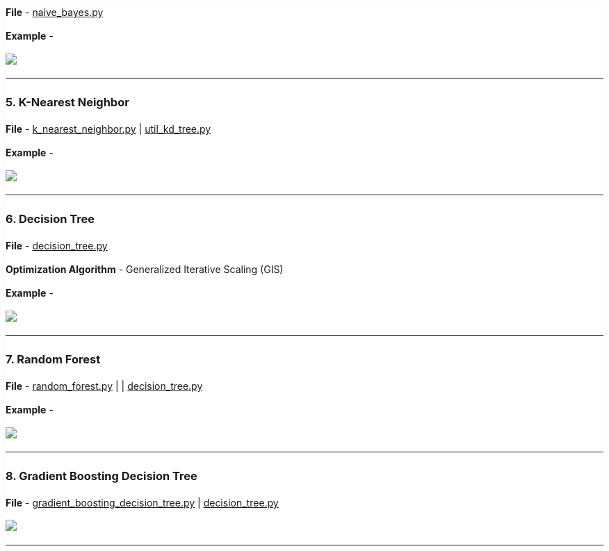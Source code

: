 **File** - [naive_bayes.py](https://github.com/KangCai/Machine-Learning-Algorithm/blob/master/naive_bayes.py)

**Example** -

<img src="https://user-images.githubusercontent.com/11633302/67949927-a2fc2800-fc23-11e9-8386-ead2ef4322bb.png" width=80%/>

---

### 5. K-Nearest Neighbor

**File** - [k_nearest_neighbor.py](https://github.com/KangCai/Machine-Learning-Algorithm/blob/master/k_nearest_neighbor.py) | [util_kd_tree.py](https://github.com/KangCai/Machine-Learning-Algorithm/blob/master/util_kd_tree.py)

**Example** -

<img src="https://user-images.githubusercontent.com/11633302/67949920-a099ce00-fc23-11e9-90f2-3720c5ce7830.png" width=50%/>

---

### 6. Decision Tree

**File** - [decision_tree.py](https://github.com/KangCai/Machine-Learning-Algorithm/blob/master/decision_tree.py)

**Optimization Algorithm** - Generalized Iterative Scaling (GIS)

**Example** -

<img src="https://user-images.githubusercontent.com/11633302/67949914-a0013780-fc23-11e9-9b99-8633380d3164.png" width=45%/>

---

### 7. Random Forest

**File** - [random_forest.py](https://github.com/KangCai/Machine-Learning-Algorithm/blob/master/random_forest.py) | | [decision_tree.py](https://github.com/KangCai/Machine-Learning-Algorithm/blob/master/decision_tree.py)

**Example** -

<img src="https://user-images.githubusercontent.com/11633302/67949932-a394be80-fc23-11e9-9b6d-e04c5bf85849.png" width=70%/>

---

### 8. Gradient Boosting Decision Tree

**File** - [gradient_boosting_decision_tree.py](https://github.com/KangCai/Machine-Learning-Algorithm/blob/master/gradient_boosting_decision_tree.py) | [decision_tree.py](https://github.com/KangCai/Machine-Learning-Algorithm/blob/master/decision_tree.py)

<img src="https://user-images.githubusercontent.com/11633302/67949915-a0013780-fc23-11e9-81a5-36bd7b6c9e9c.png" width=25%/>

---
